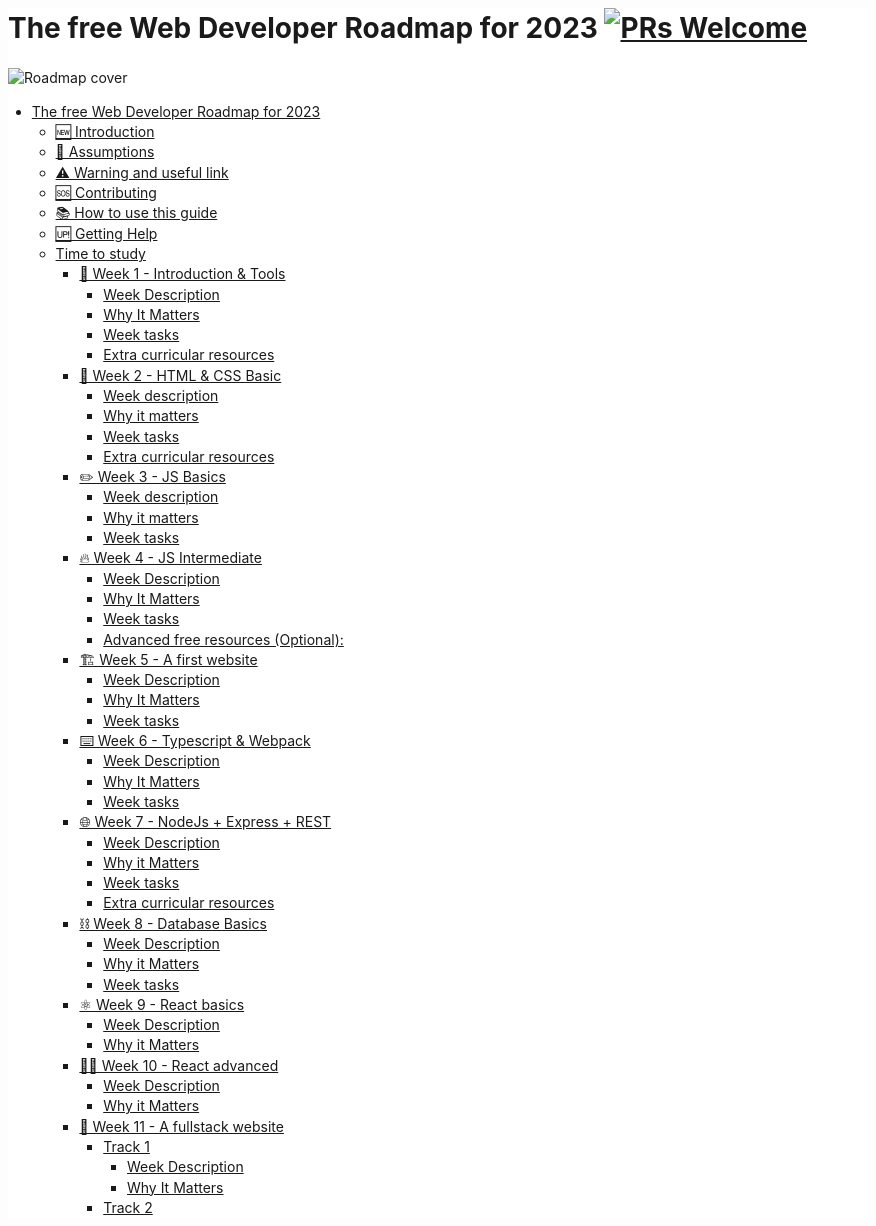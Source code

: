 # The free Web Developer Roadmap for 2023 [![PRs Welcome](https://img.shields.io/badge/PRs-welcome-brightgreen.svg)](https://reactjs.org/docs/how-to-contribute.html#your-first-pull-request)

![Roadmap cover](./cover.png)


- [The free Web Developer Roadmap for 2023 ](#the-free-web-developer-roadmap-for-2023-)
  - [🆕 Introduction](#introduction)
  - [🧠 Assumptions](#assumptions)
  - [⚠️ Warning and useful link](#️-warning-and-useful-link)
  - [🆘 Contributing](#-contributing)
  - [📚 How to use this guide](#how-to-use-this-guide)
  - [🆙  Getting Help](#--getting-help)
  - [Time to study](#time-to-study)
    - [🔨 Week 1 - Introduction \& Tools](#week-1---introduction--tools)
      - [Week Description](#week-description)
      - [Why It Matters](#why-it-matters)
      - [Week tasks](#week-tasks)
      - [Extra curricular resources](#extra-curricular-resources)
    - [🎨 Week 2 - HTML \& CSS Basic](#week-2---html--css-basic)
      - [Week description](#week-description-1)
      - [Why it matters](#why-it-matters-1)
      - [Week tasks](#week-tasks-1)
      - [Extra curricular resources](#extra-curricular-resources-1)
    - [✏️ Week 3 - JS Basics](#️week-3---js-basics)
      - [Week description](#week-description-2)
      - [Why it matters](#why-it-matters-2)
      - [Week tasks](#week-tasks-2)
    - [🔥 Week 4 - JS Intermediate](#week-4---js-intermediate)
      - [Week Description](#week-description-3)
      - [Why It Matters](#why-it-matters-3)
      - [Week tasks](#week-tasks-3)
      - [Advanced free resources (Optional):](#advanced-free-resources-optional)
    - [🏗️ Week 5 - A first website](#️week-5---a-first-website)
      - [Week Description](#week-description-4)
      - [Why It Matters](#why-it-matters-4)
      - [Week tasks](#week-tasks-4)
    - [⌨️ Week 6 - Typescript \& Webpack](#️week-6---typescript--webpack)
      - [Week Description](#week-description-5)
      - [Why It Matters](#why-it-matters-5)
      - [Week tasks](#week-tasks-5)
    - [🌐 Week 7 - NodeJs + Express + REST](#week-7---nodejs--express--rest)
      - [Week Description](#week-description-6)
      - [Why it Matters](#why-it-matters-6)
      - [Week tasks](#week-tasks-6)
      - [Extra curricular resources](#extra-curricular-resources-2)
    - [⛓️ Week 8 - Database Basics](#️week-8---database-basics)
      - [Week Description](#week-description-7)
      - [Why it Matters](#why-it-matters-7)
      - [Week tasks](#week-tasks-7)
    - [⚛️ Week 9 - React basics](#️week-9---react-basics)
      - [Week Description](#week-description-8)
      - [Why it Matters](#why-it-matters-8)
    - [🦸🏻 Week 10 - React advanced](#week-10---react-advanced)
      - [Week Description](#week-description-9)
      - [Why it Matters](#why-it-matters-9)
    - [🚀 Week 11 -  A fullstack website](#week-11----a-fullstack-website)
      - [Track 1](#track-1)
        - [Week Description](#week-description-10)
        - [Why It Matters](#why-it-matters-10)
      - [Track 2](#track-2)